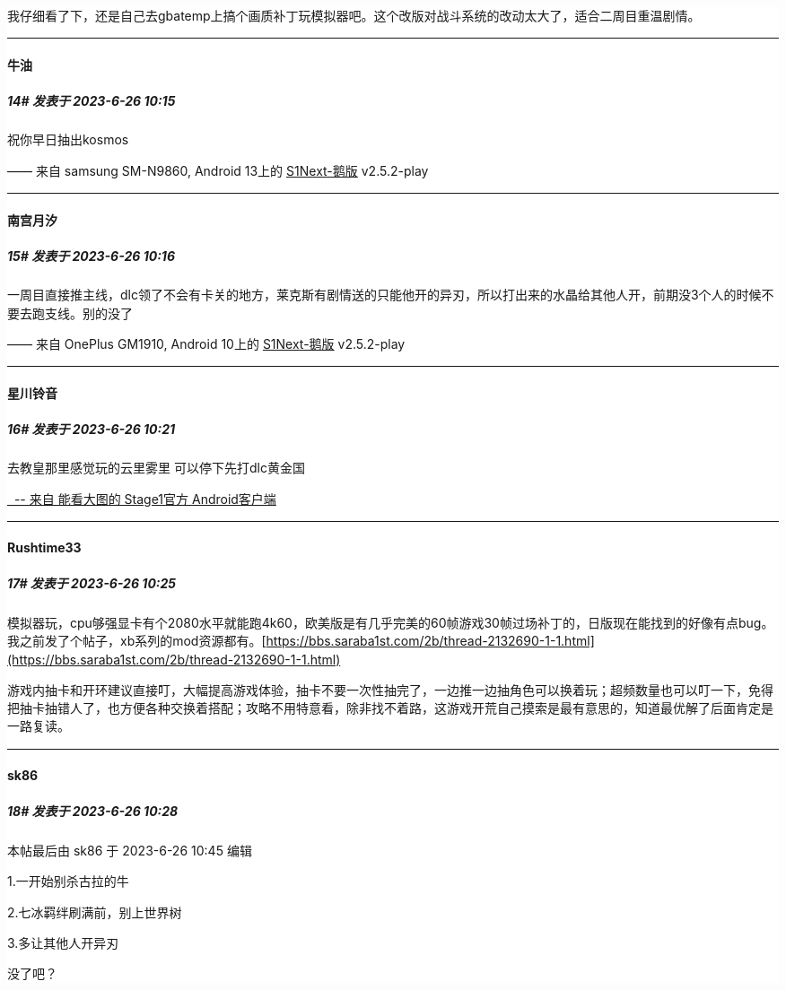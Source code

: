 我仔细看了下，还是自己去gbatemp上搞个画质补丁玩模拟器吧。这个改版对战斗系统的改动太大了，适合二周目重温剧情。

*****

####  牛油  
##### 14#       发表于 2023-6-26 10:15

祝你早日抽出kosmos

—— 来自 samsung SM-N9860, Android 13上的 [S1Next-鹅版](https://github.com/ykrank/S1-Next/releases) v2.5.2-play

*****

####  南宫月汐  
##### 15#       发表于 2023-6-26 10:16

一周目直接推主线，dlc领了不会有卡关的地方，莱克斯有剧情送的只能他开的异刃，所以打出来的水晶给其他人开，前期没3个人的时候不要去跑支线。别的没了

—— 来自 OnePlus GM1910, Android 10上的 [S1Next-鹅版](https://github.com/ykrank/S1-Next/releases) v2.5.2-play

*****

####  星川铃音  
##### 16#       发表于 2023-6-26 10:21

去教皇那里感觉玩的云里雾里 可以停下先打dlc黄金国

[  -- 来自 能看大图的 Stage1官方 Android客户端](https://www.coolapk.com/apk/140634)

*****

####  Rushtime33  
##### 17#       发表于 2023-6-26 10:25

模拟器玩，cpu够强显卡有个2080水平就能跑4k60，欧美版是有几乎完美的60帧游戏30帧过场补丁的，日版现在能找到的好像有点bug。我之前发了个帖子，xb系列的mod资源都有。[https://bbs.saraba1st.com/2b/thread-2132690-1-1.html](https://bbs.saraba1st.com/2b/thread-2132690-1-1.html)

游戏内抽卡和开环建议直接叮，大幅提高游戏体验，抽卡不要一次性抽完了，一边推一边抽角色可以换着玩；超频数量也可以叮一下，免得把抽卡抽错人了，也方便各种交换着搭配；攻略不用特意看，除非找不着路，这游戏开荒自己摸索是最有意思的，知道最优解了后面肯定是一路复读。

*****

####  sk86  
##### 18#       发表于 2023-6-26 10:28

 本帖最后由 sk86 于 2023-6-26 10:45 编辑 

1.一开始别杀古拉的牛

2.七冰羁绊刷满前，别上世界树

3.多让其他人开异刃

没了吧？
